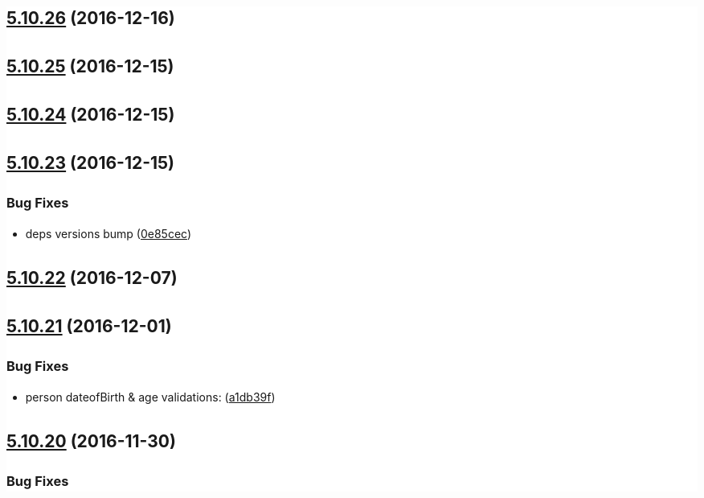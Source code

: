 

<a name="5.10.26"></a>
## [5.10.26](https://github.com/softwaregroup-bg/ut-identity/compare/v5.10.25...v5.10.26) (2016-12-16)



<a name="5.10.25"></a>
## [5.10.25](https://github.com/softwaregroup-bg/ut-identity/compare/v5.10.24...v5.10.25) (2016-12-15)



<a name="5.10.24"></a>
## [5.10.24](https://github.com/softwaregroup-bg/ut-identity/compare/v5.10.23...v5.10.24) (2016-12-15)



<a name="5.10.23"></a>
## [5.10.23](https://github.com/softwaregroup-bg/ut-identity/compare/v5.10.22...v5.10.23) (2016-12-15)


### Bug Fixes

* deps versions bump ([0e85cec](https://github.com/softwaregroup-bg/ut-identity/commit/0e85cec))



<a name="5.10.22"></a>
## [5.10.22](https://github.com/softwaregroup-bg/ut-identity/compare/v5.10.21...v5.10.22) (2016-12-07)



<a name="5.10.21"></a>
## [5.10.21](https://github.com/softwaregroup-bg/ut-identity/compare/v5.10.20...v5.10.21) (2016-12-01)


### Bug Fixes

* person dateofBirth & age validations: ([a1db39f](https://github.com/softwaregroup-bg/ut-identity/commit/a1db39f))



<a name="5.10.20"></a>
## [5.10.20](https://github.com/softwaregroup-bg/ut-identity/compare/v5.10.19...v5.10.20) (2016-11-30)


### Bug Fixes
